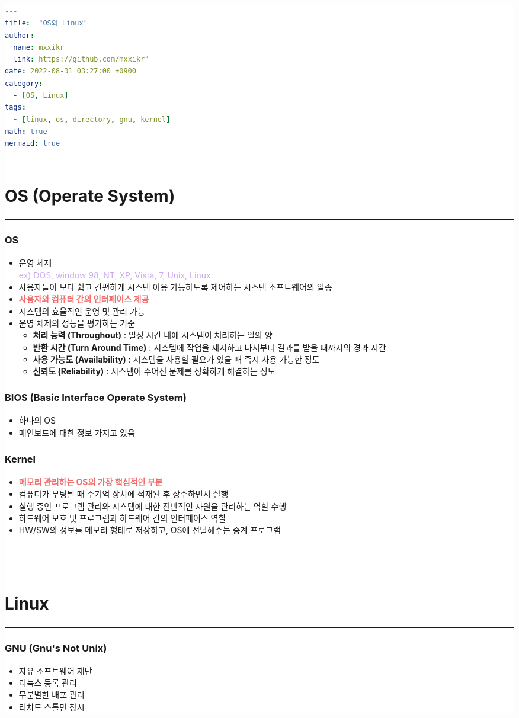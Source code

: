```yaml
---
title:  "OS와 Linux"
author:
  name: mxxikr
  link: https://github.com/mxxikr"
date: 2022-08-31 03:27:00 +0900
category:
  - [OS, Linux]
tags:
  - [linux, os, directory, gnu, kernel]
math: true
mermaid: true
---
```

# OS (Operate System)
---
### **OS**
* 운영 체제  
    <span style="color:rgb(203, 171, 237)">ex) DOS, window 98, NT, XP, Vista, 7, Unix, Linux</span>
* 사용자들이 보다 쉽고 간편하게 시스템 이용 가능하도록 제어하는 시스템 소프트웨어의 일종
* **<span style="color:#F26C6C">사용자와 컴퓨터 간의 인터페이스 제공</span>**
* 시스템의 효율적인 운영 및 관리 가능
* 운영 체제의 성능을 평가하는 기준
    * **처리 능력 (Throughout)** : 일정 시간 내에 시스템이 처리하는 일의 양
    * **반환 시간 (Turn Around Time)** : 시스템에 작업을 제시하고 나서부터 결과를 받을 때까지의 경과 시간
    * **사용 가능도 (Availability)** : 시스템을 사용할 필요가 있을 때 즉시 사용 가능한 정도
    * **신뢰도 (Reliability)** : 시스템이 주어진 문제를 정확하게 해결하는 정도  

### **BIOS (Basic Interface Operate System)**
* 하나의 OS
* 메인보드에 대한 정보 가지고 있음

### **Kernel**
* **<span style="color:#F26C6C">메모리 관리하는 OS의 가장 핵심적인 부분</span>**
* 컴퓨터가 부팅될 때 주기억 장치에 적재된 후 상주하면서 실행
* 실행 중인 프로그램 관리와 시스템에 대한 전반적인 자원을 관리하는 역할 수행
* 하드웨어 보호 및 프로그램과 하드웨어 간의 인터페이스 역할
* HW/SW의 정보를 메모리 형태로 저장하고, OS에 전달해주는 중계 프로그램

<br/><br/>

# Linux
---
### **GNU (Gnu's Not Unix)**
* 자유 소프트웨어 재단
* 리눅스 등록 관리
* 무분별한 배포 관리
* 리차드 스톨만 창시  
